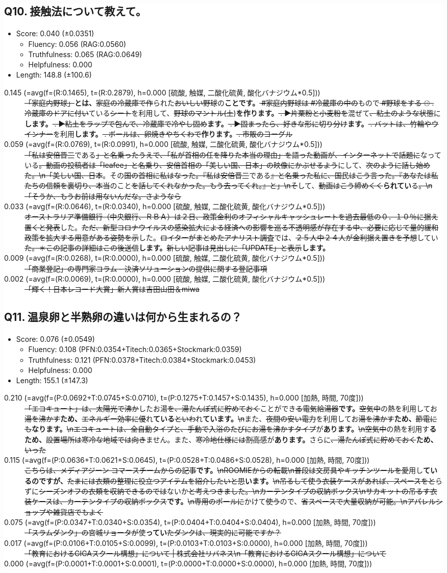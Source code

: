 </dl>

## <a name="Q10"></a>Q10. 接触法について教えて。

- Score: 0.040 (±0.0351)
  - Fluency: 0.056 (RAG:0.0560)
  - Truthfulness: 0.065 (RAG:0.0649)
  - Helpfulness: 0.000
- Length: 148.8 (±100.6)

<dl>
<dt>0.145 (=avg(f=(R:0.1465), t=(R:0.2879), h=0.000 [硫酸, 触媒, 二酸化硫黄, 酸化バナジウム*0.5]))</dt>
<dd><s>「家庭内野球」</s><b>とは、</b><s>家庭の冷蔵庫で作</s>られた<s>おいしい野球</s>の<b>ことです。</b><s> &#35;家庭内野球は &#35;冷蔵庫の中の</s>もので<s> &#35;野球をする ⚾︎ &#46; 冷蔵庫のドアに付い</s>ている<s>シート</s>を利用して、<s>野球のマントル&#40;土</s>&#41;<b>を作ります。</b><s> &#46; ▶︎片栗粉と小麦粉を</s>混ぜて<s>、粘土のような状態</s>に<b>します。</b><s> &#46; ▶︎粘土をラップで包んで、冷蔵庫で冷やし固め</s><b>ます。</b><s> &#46; ▶︎固まったら、好きな形に切り分け</s><b>ます。</b><s> &#46; バットは、竹輪やウインナー</s>を利用<b>します。</b><s> &#46; ボールは、卵焼きやちくわで</s><b>作ります。</b><s> &#46; 市販のヨーグル</s></dd>
<dt>0.059 (=avg(f=(R:0.0769), t=(R:0.0991), h=0.000 [硫酸, 触媒, 二酸化硫黄, 酸化バナジウム*0.5]))</dt>
<dd><s>「私は安倍晋三</s>である<s>」と名乗ったうえで、「私が首相の任を降りた本当の理由」を語った動画が、インターネットで話題に</s>なっている<s>。動画の投稿者は「leafee」と名乗り、安倍首相の「美しい国、日本」の映像にかぶせるよう</s>にして、<s>次のように話し始めた。&#92;n「美しい国、日本</s>。その<s>国の首相に私はなった。『私は安倍晋三</s>である<s>』と名乗った私に、国民はこう言った。『あなたは私たちの信頼を裏切り、本当</s>のこと<s>を話してくれなかった。もう去ってくれ。』と」&#92;nそ</s>して、<s>動画はこう締めくく</s><b>られてい</b>る<s>。&#92;n「そうか、もうお前は用ないんだな。さようなら</s></dd>
<dt>0.033 (=avg(f=(R:0.0646), t=(R:0.0340), h=0.000 [硫酸, 触媒, 二酸化硫黄, 酸化バナジウム*0.5]))</dt>
<dd><s>オーストラリア準備銀行（中央銀行、ＲＢＡ）は２日、政策金利のオフィシャルキャッシュレートを過去最低の０．１０％に据え置くと発表</s>した。<s>ただ、新型コロナウイルスの感染拡大による経済への影響を巡る不透明感が存在する中、必要に応じて量的緩和政策を拡大する用意がある姿勢を示</s>した。<s>ロイターがまとめたアナリスト調査</s>では、<s>２５人中２４人が金利据え置きを予想</s>してい<s>た。＊この記事の詳細はこの後送信</s><b>します。</b><s>新しい記事は見出しに「UPDATE」と表示</s><b>します。</b></dd>
<dt>0.009 (=avg(f=(R:0.0268), t=(R:0.0000), h=0.000 [硫酸, 触媒, 二酸化硫黄, 酸化バナジウム*0.5]))</dt>
<dd><s>「商業登記」の専門家コラム &#45; 決済ソリューションの提供に関する登記事項</s></dd>
<dt>0.002 (=avg(f=(R:0.0069), t=(R:0.0000), h=0.000 [硫酸, 触媒, 二酸化硫黄, 酸化バナジウム*0.5]))</dt>
<dd><s>「輝く！日本レコード大賞」新人賞は吉田山田＆miwa</s></dd>
</dl>

## <a name="Q11"></a>Q11. 温泉卵と半熟卵の違いは何から生まれるの？

- Score: 0.076 (±0.0549)
  - Fluency: 0.108 (PFN:0.0354+Titech:0.0365+Stockmark:0.0359)
  - Truthfulness: 0.121 (PFN:0.0378+Titech:0.0384+Stockmark:0.0453)
  - Helpfulness: 0.000
- Length: 155.1 (±147.3)

<dl>
<dt>0.210 (=avg(f=(P:0.0692+T:0.0745+S:0.0710), t=(P:0.1275+T:0.1457+S:0.1435), h=0.000 [加熱, 時間, 70度]))</dt>
<dd><s>「エコキュート」は、太陽光で沸か</s>したお湯<s>を、湯たんぽ式に貯めておく</s>ことができ<s>る電気給湯器</s><b>です。</b><s>空気中</s>の熱を利用してお<s>湯を沸かす</s><b>ため、</b><s>エネルギー効率に優</s>れ<b>ている</b><s>といわ</s>れ<b>ています。</b><s>&#92;n</s>また、<s>夜間の安い電力</s>を利用してお<s>湯を沸かす</s><b>ため、</b><s>節電にも</s><b>なります。</b><s>&#92;nエコキュートは、全自動タイプと、手動で入浴のたびにお湯を沸かすタイプ</s>が<b>あります。</b><s>&#92;n空気中</s>の熱を利用す<b>るため、</b><s>設置場所は寒冷な地域では向き</s>ません。また、<s>寒冷地仕様には割高</s>感が<b>あります。</b>さらに<s>、湯たんぽ式に貯めておく</s><b>ため、</b><s>いった</s></dd>
<dt>0.115 (=avg(f=(P:0.0636+T:0.0621+S:0.0645), t=(P:0.0528+T:0.0486+S:0.0528), h=0.000 [加熱, 時間, 70度]))</dt>
<dd><s>こちらは、メディアジーン コマースチームからの記事</s><b>です。</b><s>&#92;nROOMIEからの転載&#92;n普段は文房具やキッチンツールを愛</s>用し<b>ているのですが、</b><s>たまには衣類の整理に役立つアイテムを紹介したいと思</s><b>います。</b><s>&#92;n吊るして使う衣装ケースがあれば、スペースをと</s>らずに<s>シーズンオフの衣類を収納できるのでは</s>ないか<s>と考えつきました。&#92;nカーテンタイプの収納ボックス&#92;nサカキットの吊るす衣装ケースは、カーテンタイプの収納ボックス</s><b>です。</b><s>&#92;n専用のポールに</s>かけて<s>使う</s>ので、<s>省スペースで大量収納が可能。&#92;nアパレルショップや雑貨店でもよく</s></dd>
<dt>0.075 (=avg(f=(P:0.0347+T:0.0340+S:0.0354), t=(P:0.0404+T:0.0404+S:0.0404), h=0.000 [加熱, 時間, 70度]))</dt>
<dd><s>「スラムダンク」の宮城リョータが</s>使<b>ってい</b><s>たダンクは、現実的に可能ですか？</s></dd>
<dt>0.017 (=avg(f=(P:0.0106+T:0.0105+S:0.0099), t=(P:0.0103+T:0.0103+S:0.0000), h=0.000 [加熱, 時間, 70度]))</dt>
<dd><s>「教育におけるGIGAスクール構想」について &#124; 株式会社リバネス&#92;n「教育におけるGIGAスクール構想」について</s></dd>
<dt>0.000 (=avg(f=(P:0.0001+T:0.0001+S:0.0001), t=(P:0.0000+T:0.0000+S:0.0000), h=0.000 [加熱, 時間, 70度]))</dt>